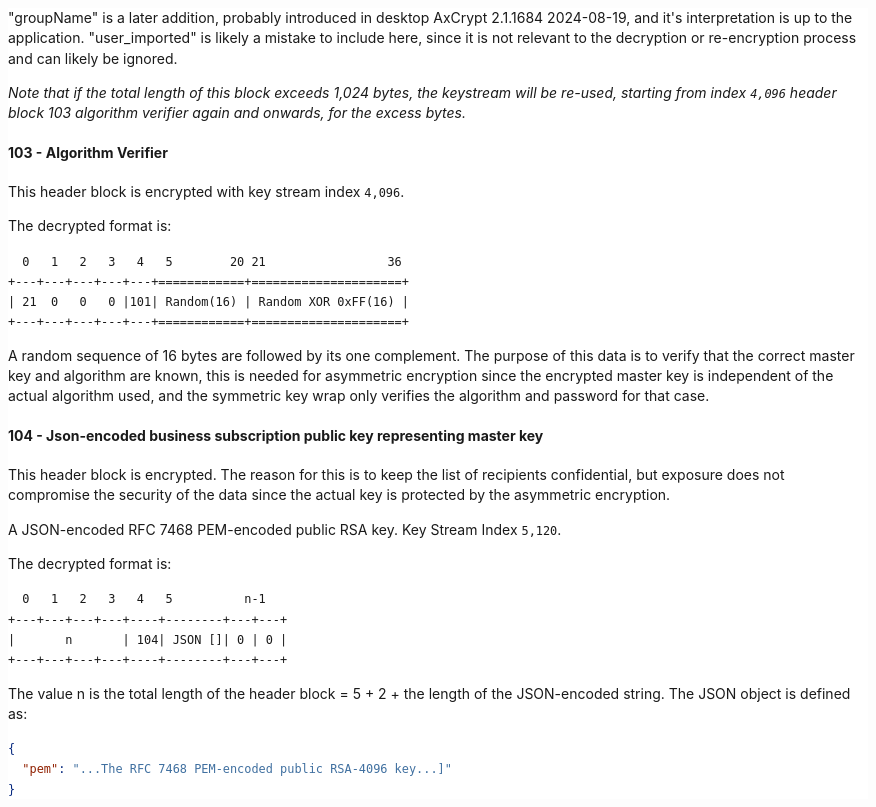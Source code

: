 ```json
```

"groupName" is a later addition, probably introduced in desktop AxCrypt 2.1.1684
2024-08-19, and it's interpretation is up to the application. "user_imported" is
likely a mistake to include here, since it is not relevant to the decryption or
re-encryption process and can likely be ignored.

*Note that if the total length of this block exceeds 1,024 bytes, the keystream
will be re-used, starting from index `4,096` header block 103 algorithm verifier
again and onwards, for the excess bytes.*

#### 103 - Algorithm Verifier

This header block is encrypted with key stream index `4,096`.

The decrypted format is:

```text
  0   1   2   3   4   5        20 21                 36 
+---+---+---+---+---+============+=====================+ 
| 21  0   0   0 |101| Random(16) | Random XOR 0xFF(16) | 
+---+---+---+---+---+============+=====================+ 
```

A random sequence of 16 bytes are followed by its one complement. The purpose of
this data is to verify that the correct master key and algorithm are known, this
is needed for asymmetric encryption since the encrypted master key is
independent of the actual algorithm used, and the symmetric key wrap only
verifies the algorithm and password for that case.

#### 104 - Json-encoded business subscription public key representing master key

This header block is encrypted. The reason for this is to keep the list of
recipients confidential, but exposure does not compromise the security of the
data since the actual key is protected by the asymmetric encryption.

A JSON-encoded RFC 7468 PEM-encoded public RSA key. Key Stream Index
`5,120`.

The decrypted format is:

```text
  0   1   2   3   4   5          n-1 
+---+---+---+---+----+--------+---+---+ 
|       n       | 104| JSON []| 0 | 0 | 
+---+---+---+---+----+--------+---+---+ 
```

The value n is the total length of the header block = 5 + 2 + the length of the
JSON-encoded string. The JSON object is defined as:

```json
{
  "pem": "...The RFC 7468 PEM-encoded public RSA-4096 key...]"
}
```
